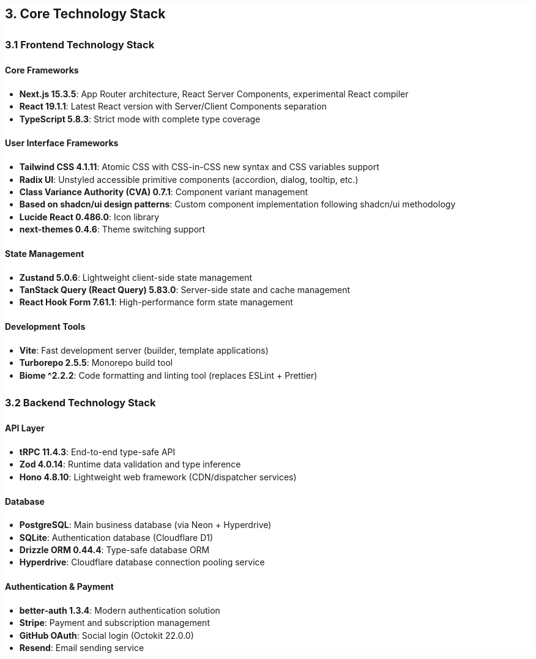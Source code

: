 ## 3. Core Technology Stack

### 3.1 Frontend Technology Stack

#### Core Frameworks

- **Next.js 15.3.5**: App Router architecture, React Server Components, experimental React compiler
- **React 19.1.1**: Latest React version with Server/Client Components separation
- **TypeScript 5.8.3**: Strict mode with complete type coverage

#### User Interface Frameworks

- **Tailwind CSS 4.1.11**: Atomic CSS with CSS-in-CSS new syntax and CSS variables support
- **Radix UI**: Unstyled accessible primitive components (accordion, dialog, tooltip, etc.)
- **Class Variance Authority (CVA) 0.7.1**: Component variant management
- **Based on shadcn/ui design patterns**: Custom component implementation following shadcn/ui methodology
- **Lucide React 0.486.0**: Icon library
- **next-themes 0.4.6**: Theme switching support

#### State Management

- **Zustand 5.0.6**: Lightweight client-side state management
- **TanStack Query (React Query) 5.83.0**: Server-side state and cache management
- **React Hook Form 7.61.1**: High-performance form state management

#### Development Tools

- **Vite**: Fast development server (builder, template applications)
- **Turborepo 2.5.5**: Monorepo build tool
- **Biome ^2.2.2**: Code formatting and linting tool (replaces ESLint + Prettier)

### 3.2 Backend Technology Stack

#### API Layer

- **tRPC 11.4.3**: End-to-end type-safe API
- **Zod 4.0.14**: Runtime data validation and type inference
- **Hono 4.8.10**: Lightweight web framework (CDN/dispatcher services)

#### Database

- **PostgreSQL**: Main business database (via Neon + Hyperdrive)
- **SQLite**: Authentication database (Cloudflare D1)
- **Drizzle ORM 0.44.4**: Type-safe database ORM
- **Hyperdrive**: Cloudflare database connection pooling service

#### Authentication & Payment

- **better-auth 1.3.4**: Modern authentication solution
- **Stripe**: Payment and subscription management
- **GitHub OAuth**: Social login (Octokit 22.0.0)
- **Resend**: Email sending service
